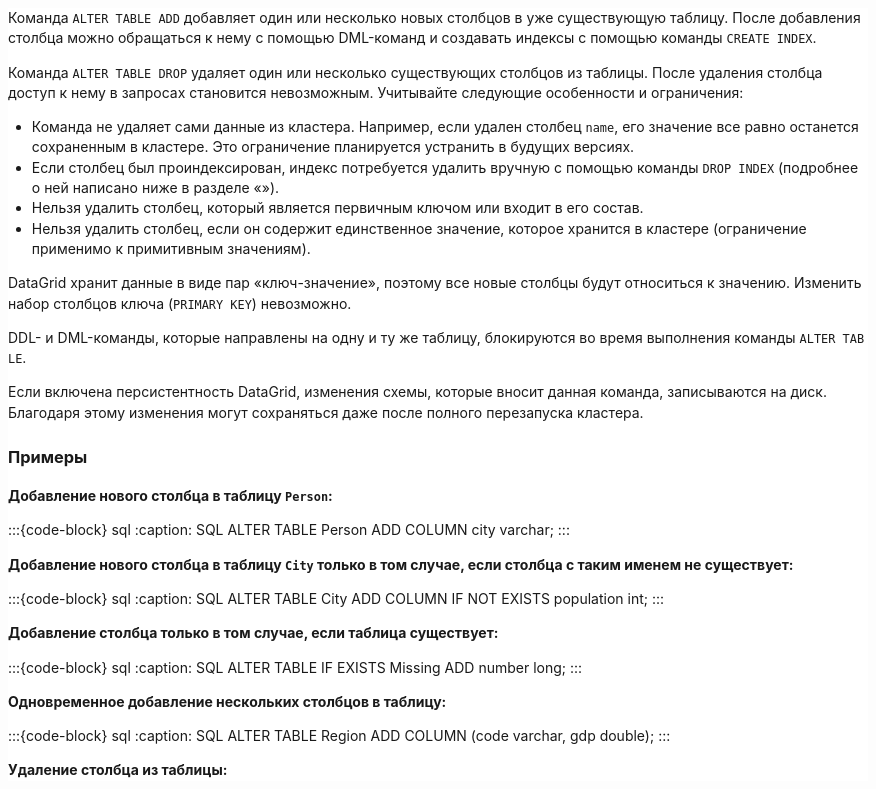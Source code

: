 Команда `ALTER TABLE ADD` добавляет один или несколько новых столбцов в уже существующую таблицу. После добавления столбца можно обращаться к нему с помощью DML-команд и создавать индексы с помощью команды `CREATE INDEX`.

Команда `ALTER TABLE DROP` удаляет один или несколько существующих столбцов из таблицы. После удаления столбца доступ к нему в запросах становится невозможным. Учитывайте следующие особенности и ограничения:

- Команда не удаляет сами данные из кластера. Например, если удален столбец `name`, его значение все равно останется сохраненным в кластере. Это ограничение планируется устранить в будущих версиях.
- Если столбец был проиндексирован, индекс потребуется удалить вручную с помощью команды `DROP INDEX` (подробнее о ней написано ниже в разделе «[](#drop-table)»).
- Нельзя удалить столбец, который является первичным ключом или входит в его состав.
- Нельзя удалить столбец, если он содержит единственное значение, которое хранится в кластере (ограничение применимо к примитивным значениям).

DataGrid хранит данные в виде пар «ключ-значение», поэтому все новые столбцы будут относиться к значению. Изменить набор столбцов ключа (`PRIMARY KEY`) невозможно.

DDL- и DML-команды, которые направлены на одну и ту же таблицу, блокируются во время выполнения команды `ALTER TABLE`.

Если включена персистентность DataGrid, изменения схемы, которые вносит данная команда, записываются на диск. Благодаря этому изменения могут сохраняться даже после полного перезапуска кластера.

### Примеры

**Добавление нового столбца в таблицу `Person`:**

:::{code-block} sql
:caption: SQL
ALTER TABLE Person ADD COLUMN city varchar;
:::

**Добавление нового столбца в таблицу `City` только в том случае, если столбца с таким именем не существует:**

:::{code-block} sql
:caption: SQL
ALTER TABLE City ADD COLUMN IF NOT EXISTS population int;
:::

**Добавление столбца только в том случае, если таблица существует:**

:::{code-block} sql
:caption: SQL
ALTER TABLE IF EXISTS Missing ADD number long;
:::

**Одновременное добавление нескольких столбцов в таблицу:**

:::{code-block} sql
:caption: SQL
ALTER TABLE Region ADD COLUMN (code varchar, gdp double);
:::

**Удаление столбца из таблицы:**
